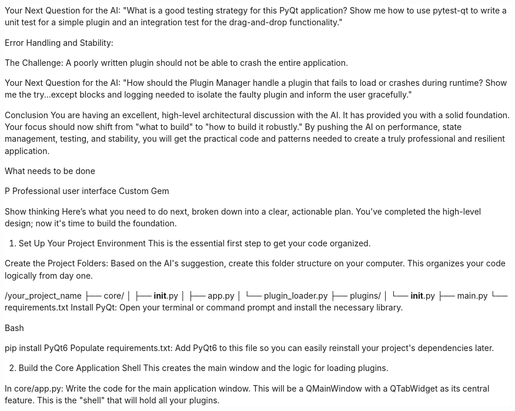 Your Next Question for the AI: "What is a good testing strategy for this PyQt application? Show me how to use pytest-qt to write a unit test for a simple plugin and an integration test for the drag-and-drop functionality."

Error Handling and Stability:

The Challenge: A poorly written plugin should not be able to crash the entire application.

Your Next Question for the AI: "How should the Plugin Manager handle a plugin that fails to load or crashes during runtime? Show me the try...except blocks and logging needed to isolate the faulty plugin and inform the user gracefully."

Conclusion
You are having an excellent, high-level architectural discussion with the AI. It has provided you with a solid foundation. Your focus should now shift from "what to build" to "how to build it robustly." By pushing the AI on performance, state management, testing, and stability, you will get the practical code and patterns needed to create a truly professional and resilient application.



What needs to be done


P
Professional user interface
Custom Gem

Show thinking
Here’s what you need to do next, broken down into a clear, actionable plan. You've completed the high-level design; now it's time to build the foundation.

1. Set Up Your Project Environment
This is the essential first step to get your code organized.

Create the Project Folders: Based on the AI's suggestion, create this folder structure on your computer. This organizes your code logically from day one.

/your_project_name
├── core/
│   ├── __init__.py
│   ├── app.py
│   └── plugin_loader.py
├── plugins/
│   └── __init__.py
├── main.py
└── requirements.txt
Install PyQt: Open your terminal or command prompt and install the necessary library.

Bash

pip install PyQt6
Populate requirements.txt: Add PyQt6 to this file so you can easily reinstall your project's dependencies later.

2. Build the Core Application Shell
This creates the main window and the logic for loading plugins.

In core/app.py: Write the code for the main application window. This will be a QMainWindow with a QTabWidget as its central feature. This is the "shell" that will hold all your plugins.
